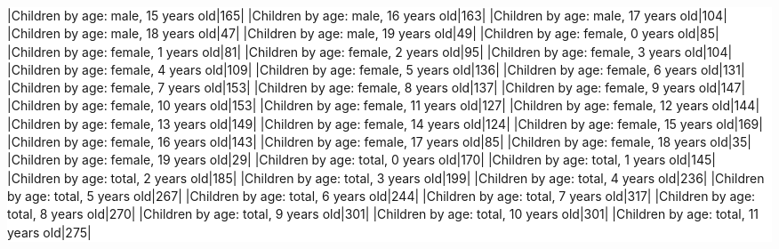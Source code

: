 |Children by age: male, 15 years old|165|
|Children by age: male, 16 years old|163|
|Children by age: male, 17 years old|104|
|Children by age: male, 18 years old|47|
|Children by age: male, 19 years old|49|
|Children by age: female, 0 years old|85|
|Children by age: female, 1 years old|81|
|Children by age: female, 2 years old|95|
|Children by age: female, 3 years old|104|
|Children by age: female, 4 years old|109|
|Children by age: female, 5 years old|136|
|Children by age: female, 6 years old|131|
|Children by age: female, 7 years old|153|
|Children by age: female, 8 years old|137|
|Children by age: female, 9 years old|147|
|Children by age: female, 10 years old|153|
|Children by age: female, 11 years old|127|
|Children by age: female, 12 years old|144|
|Children by age: female, 13 years old|149|
|Children by age: female, 14 years old|124|
|Children by age: female, 15 years old|169|
|Children by age: female, 16 years old|143|
|Children by age: female, 17 years old|85|
|Children by age: female, 18 years old|35|
|Children by age: female, 19 years old|29|
|Children by age: total, 0 years old|170|
|Children by age: total, 1 years old|145|
|Children by age: total, 2 years old|185|
|Children by age: total, 3 years old|199|
|Children by age: total, 4 years old|236|
|Children by age: total, 5 years old|267|
|Children by age: total, 6 years old|244|
|Children by age: total, 7 years old|317|
|Children by age: total, 8 years old|270|
|Children by age: total, 9 years old|301|
|Children by age: total, 10 years old|301|
|Children by age: total, 11 years old|275|